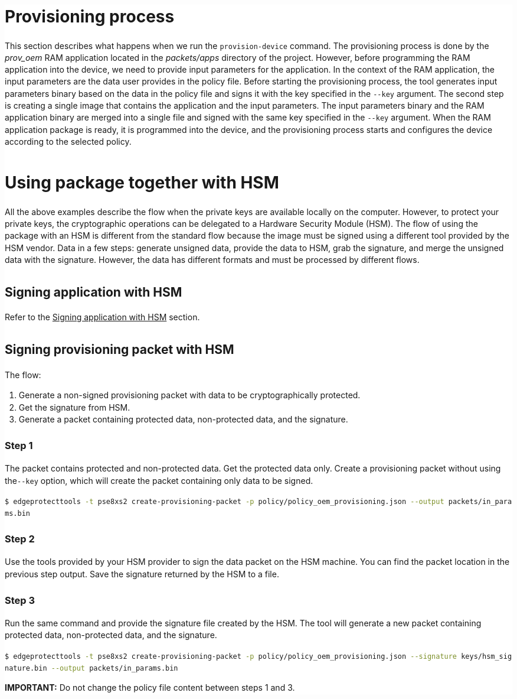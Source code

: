 
# Provisioning process
This section describes what happens when we run the `provision-device` command.
The provisioning process is done by the _prov_oem_ RAM application located in the _packets/apps_ directory of the project. However, before programming the RAM application into the device, we need to provide input parameters for the application. In the context of the RAM application, the input parameters are the data user provides in the policy file. Before starting the provisioning process, the tool generates input parameters binary based on the data in the policy file and signs it with the key specified in the `--key` argument.
The second step is creating a single image that contains the application and the input parameters. The input parameters binary and the RAM application binary are merged into a single file and signed with the same key specified in the `--key` argument.
When the RAM application package is ready, it is programmed into the device, and the provisioning process starts and configures the device according to the selected policy.


# Using package together with HSM
All the above examples describe the flow when the private keys are available locally on the computer. However, to protect your private keys, the cryptographic operations can be delegated to a Hardware Security Module (HSM). The flow of using the package with an HSM is different from the standard flow because the image must be signed using a different tool provided by the HSM vendor. Data in a few steps: generate unsigned data, provide the data to HSM, grab the signature, and merge the unsigned data with the signature. However, the data has different formats and must be processed by different flows.

## Signing application with HSM
Refer to the [Signing application with HSM](https://github.com/Infineon/edgeprotecttools/blob/master/docs/README_GENERAL.md#signing-application-with-HSM) section.

## Signing provisioning packet with HSM
The flow:
1. Generate a non-signed provisioning packet with data to be cryptographically protected.
2. Get the signature from HSM.
3. Generate a packet containing protected data, non-protected data, and the signature.

### Step 1
The packet contains protected and non-protected data. Get the protected data only. Create a provisioning packet without using the`--key` option, which will create the packet containing only data to be signed.
```bash
$ edgeprotecttools -t pse8xs2 create-provisioning-packet -p policy/policy_oem_provisioning.json --output packets/in_params.bin
```
### Step 2
Use the tools provided by your HSM provider to sign the data packet on the HSM machine. You can find the packet location in the previous step output. Save the signature returned by the HSM to a file.
### Step 3
Run the same command and provide the signature file created by the HSM. The tool will generate a new packet containing protected data, non-protected data, and the signature.
```bash
$ edgeprotecttools -t pse8xs2 create-provisioning-packet -p policy/policy_oem_provisioning.json --signature keys/hsm_signature.bin --output packets/in_params.bin
```
__IMPORTANT:__ Do not change the policy file content between steps 1 and 3.
